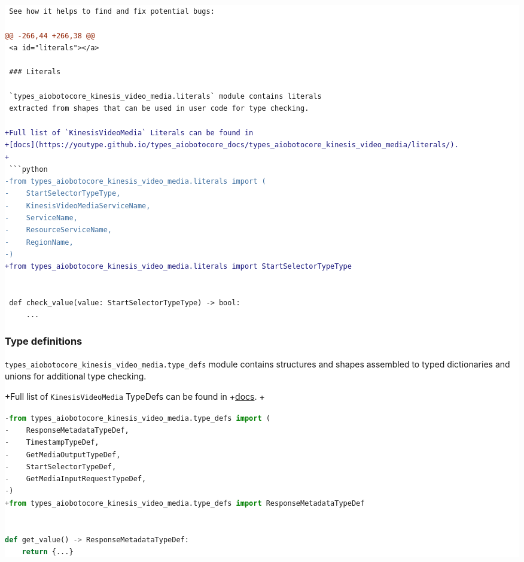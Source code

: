 ```diff
 See how it helps to find and fix potential bugs:
 
@@ -266,44 +266,38 @@
 <a id="literals"></a>
 
 ### Literals
 
 `types_aiobotocore_kinesis_video_media.literals` module contains literals
 extracted from shapes that can be used in user code for type checking.
 
+Full list of `KinesisVideoMedia` Literals can be found in
+[docs](https://youtype.github.io/types_aiobotocore_docs/types_aiobotocore_kinesis_video_media/literals/).
+
 ```python
-from types_aiobotocore_kinesis_video_media.literals import (
-    StartSelectorTypeType,
-    KinesisVideoMediaServiceName,
-    ServiceName,
-    ResourceServiceName,
-    RegionName,
-)
+from types_aiobotocore_kinesis_video_media.literals import StartSelectorTypeType
 
 
 def check_value(value: StartSelectorTypeType) -> bool:
     ...
 ```
 
 <a id="type-definitions"></a>
 
 ### Type definitions
 
 `types_aiobotocore_kinesis_video_media.type_defs` module contains structures
 and shapes assembled to typed dictionaries and unions for additional type
 checking.
 
+Full list of `KinesisVideoMedia` TypeDefs can be found in
+[docs](https://youtype.github.io/types_aiobotocore_docs/types_aiobotocore_kinesis_video_media/type_defs/).
+
 ```python
-from types_aiobotocore_kinesis_video_media.type_defs import (
-    ResponseMetadataTypeDef,
-    TimestampTypeDef,
-    GetMediaOutputTypeDef,
-    StartSelectorTypeDef,
-    GetMediaInputRequestTypeDef,
-)
+from types_aiobotocore_kinesis_video_media.type_defs import ResponseMetadataTypeDef
 
 
 def get_value() -> ResponseMetadataTypeDef:
     return {...}
 ```
 